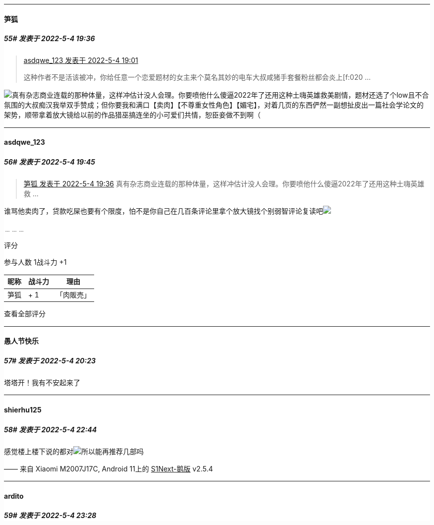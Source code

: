 *****

####  笋狐  
##### 55#       发表于 2022-5-4 19:36

<blockquote><a href="httphttps://bbs.saraba1st.com/2b/forum.php?mod=redirect&amp;goto=findpost&amp;pid=55692617&amp;ptid=2067792" target="_blank">asdqwe_123 发表于 2022-5-4 19:01</a>

这种作者不是活该被冲，你给任意一个恋爱题材的女主来个莫名其妙的电车大叔咸猪手套餐粉丝都会炎上[f:020 ...</blockquote>
<img src="https://static.saraba1st.com/image/smiley/face2017/067.png" referrerpolicy="no-referrer">真有杂志商业连载的那种体量，这样冲估计没人会理。你要喷他什么傻逼2022年了还用这种土嗨英雄救美剧情，题材还选了个low且不合氛围的大叔痴汉我举双手赞成；但你要我和满口【卖肉】【不尊重女性角色】【媚宅】，对着几页的东西俨然一副想扯皮出一篇社会学论文的架势，顺带拿着放大镜给以前的作品猎巫搞连坐的小可爱们共情，恕臣妾做不到啊（

*****

####  asdqwe_123  
##### 56#       发表于 2022-5-4 19:45

<blockquote><a href="httphttps://bbs.saraba1st.com/2b/forum.php?mod=redirect&amp;goto=findpost&amp;pid=55693014&amp;ptid=2067792" target="_blank">笋狐 发表于 2022-5-4 19:36</a>
真有杂志商业连载的那种体量，这样冲估计没人会理。你要喷他什么傻逼2022年了还用这种土嗨英雄救 ...</blockquote>
谁骂他卖肉了，贷款吃屎也要有个限度，怕不是你自己在几百条评论里拿个放大镜找个别弱智评论复读吧<img src="https://static.saraba1st.com/image/smiley/face2017/017.png" referrerpolicy="no-referrer">

﹍﹍﹍

评分

 参与人数 1战斗力 +1

|昵称|战斗力|理由|
|----|---|---|
| 笋狐| + 1|「肉販売」|

查看全部评分

*****

####  愚人节快乐  
##### 57#       发表于 2022-5-4 20:23

塔塔开！我有不安起来了

*****

####  shierhu125  
##### 58#       发表于 2022-5-4 22:44

感觉楼上楼下说的都对<img src="https://static.saraba1st.com/image/smiley/face2017/029.png" referrerpolicy="no-referrer">所以能再推荐几部吗

—— 来自 Xiaomi M2007J17C, Android 11上的 [S1Next-鹅版](https://github.com/ykrank/S1-Next/releases) v2.5.4

*****

####  ardito  
##### 59#       发表于 2022-5-4 23:28
